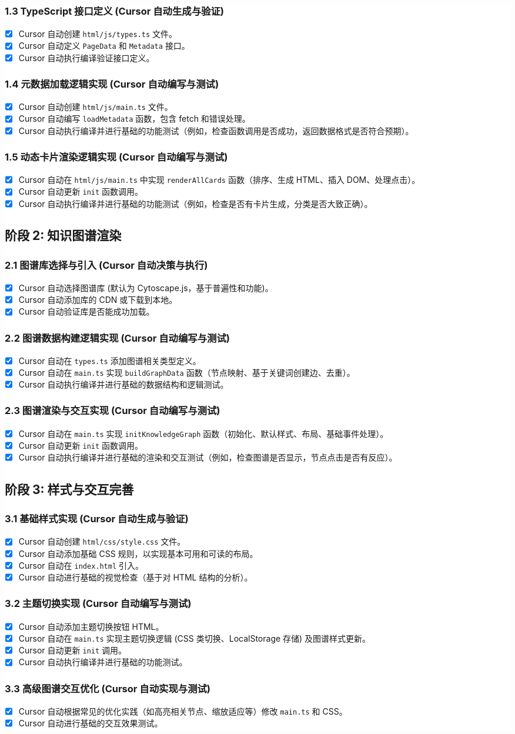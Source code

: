### 1.3 TypeScript 接口定义 (Cursor 自动生成与验证)
- [x] Cursor 自动创建 `html/js/types.ts` 文件。
- [x] Cursor 自动定义 `PageData` 和 `Metadata` 接口。
- [x] Cursor 自动执行编译验证接口定义。

### 1.4 元数据加载逻辑实现 (Cursor 自动编写与测试)
- [x] Cursor 自动创建 `html/js/main.ts` 文件。
- [x] Cursor 自动编写 `loadMetadata` 函数，包含 fetch 和错误处理。
- [x] Cursor 自动执行编译并进行基础的功能测试（例如，检查函数调用是否成功，返回数据格式是否符合预期）。

### 1.5 动态卡片渲染逻辑实现 (Cursor 自动编写与测试)
- [x] Cursor 自动在 `html/js/main.ts` 中实现 `renderAllCards` 函数（排序、生成 HTML、插入 DOM、处理点击）。
- [x] Cursor 自动更新 `init` 函数调用。
- [x] Cursor 自动执行编译并进行基础的功能测试（例如，检查是否有卡片生成，分类是否大致正确）。

## 阶段 2: 知识图谱渲染

### 2.1 图谱库选择与引入 (Cursor 自动决策与执行)
- [x] Cursor 自动选择图谱库 (默认为 Cytoscape.js，基于普遍性和功能)。
- [x] Cursor 自动添加库的 CDN 或下载到本地。
- [x] Cursor 自动验证库是否能成功加载。

### 2.2 图谱数据构建逻辑实现 (Cursor 自动编写与测试)
- [x] Cursor 自动在 `types.ts` 添加图谱相关类型定义。
- [x] Cursor 自动在 `main.ts` 实现 `buildGraphData` 函数（节点映射、基于关键词创建边、去重）。
- [x] Cursor 自动执行编译并进行基础的数据结构和逻辑测试。

### 2.3 图谱渲染与交互实现 (Cursor 自动编写与测试)
- [x] Cursor 自动在 `main.ts` 实现 `initKnowledgeGraph` 函数（初始化、默认样式、布局、基础事件处理）。
- [x] Cursor 自动更新 `init` 函数调用。
- [x] Cursor 自动执行编译并进行基础的渲染和交互测试（例如，检查图谱是否显示，节点点击是否有反应）。

## 阶段 3: 样式与交互完善

### 3.1 基础样式实现 (Cursor 自动生成与验证)
- [x] Cursor 自动创建 `html/css/style.css` 文件。
- [x] Cursor 自动添加基础 CSS 规则，以实现基本可用和可读的布局。
- [x] Cursor 自动在 `index.html` 引入。
- [x] Cursor 自动进行基础的视觉检查（基于对 HTML 结构的分析）。

### 3.2 主题切换实现 (Cursor 自动编写与测试)
- [x] Cursor 自动添加主题切换按钮 HTML。
- [x] Cursor 自动在 `main.ts` 实现主题切换逻辑 (CSS 类切换、LocalStorage 存储) 及图谱样式更新。
- [x] Cursor 自动更新 `init` 调用。
- [x] Cursor 自动执行编译并进行基础的功能测试。

### 3.3 高级图谱交互优化 (Cursor 自动实现与测试)
- [x] Cursor 自动根据常见的优化实践（如高亮相关节点、缩放适应等）修改 `main.ts` 和 CSS。
- [x] Cursor 自动进行基础的交互效果测试。
